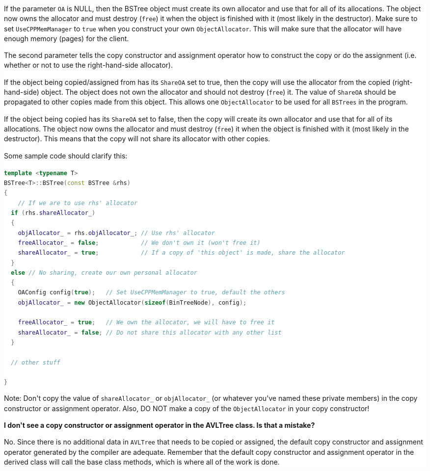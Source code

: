 If the parameter `OA` is NULL, then the BSTree object must create its own allocator and use that for all of its allocations. The object now owns the allocator and must destroy (`free`) it when the object is finished with it (most likely in the destructor). Make sure to set `UseCPPMemManager` to `true` when you construct your own `ObjectAllocator`. This will make sure that the allocator will have enough memory (pages) for the client.

The second parameter tells the copy constructor and assignment operator how to construct the copy or do the assignment (i.e. whether or not to use the right-hand-side allocator).

If the object being copied/assigned from has its `ShareOA` set to true, then the copy will use the allocator from the copied (right-hand-side) object. The object does not own the allocator and should not destroy (`free`) it. The value of `ShareOA` should be propagated to other copies made from this object. This allows one `ObjectAllocator` to be used for all `BSTrees` in the program.

If the object being copied has its `ShareOA` set to false, then the copy will create its own allocator and use that for all of its allocations. The object now owns the allocator and must destroy (`free`) it when the object is finished with it (most likely in the destructor). This means that the copy will not share its allocator with other copies.

Some sample code should clarify this:

```c++
template <typename T>
BSTree<T>::BSTree(const BSTree &rhs)
{
    // If we are to use rhs' allocator
  if (rhs.shareAllocator_)
  {
    objAllocator_ = rhs.objAllocator_; // Use rhs' allocator
    freeAllocator_ = false;            // We don't own it (won't free it)
    shareAllocator_ = true;            // If a copy of 'this object' is made, share the allocator
  }
  else // No sharing, create our own personal allocator
  {
    OAConfig config(true);   // Set UseCPPMemManager to true, default the others
    objAllocator_ = new ObjectAllocator(sizeof(BinTreeNode), config);

    freeAllocator_ = true;   // We own the allocator, we will have to free it
    shareAllocator_ = false; // Do not share this allocator with any other list
  }

  // other stuff

}
```

Note: Don't copy the value of `shareAllocator_` or `objAllocator_` (or whatever you've named these private members) in the copy constructor or assignment operator. Also, DO NOT make a copy of the `ObjectAllocator` in your copy constructor!

**I don't see a copy constructor or assignment operator in the AVLTree class. Is that a mistake?**

No. Since there is no additional data in `AVLTree` that needs to be copied or assigned, the default copy constructor and assignment operator generated by the compiler are adequate. Remember that the default copy constructor and assignment operator in the derived class will call the base class methods, which is where all of the work is done.
